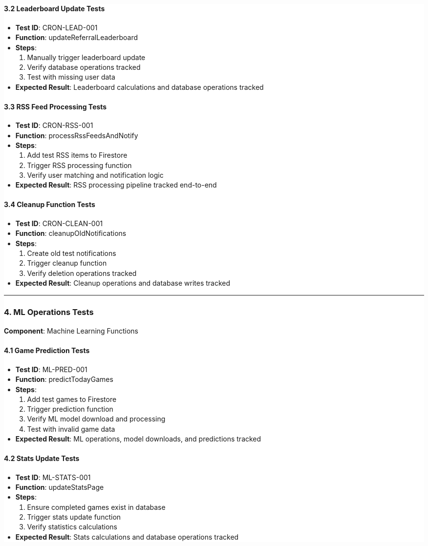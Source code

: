 #### 3.2 Leaderboard Update Tests
- **Test ID**: CRON-LEAD-001
- **Function**: updateReferralLeaderboard
- **Steps**:
  1. Manually trigger leaderboard update
  2. Verify database operations tracked
  3. Test with missing user data
- **Expected Result**: Leaderboard calculations and database operations tracked

#### 3.3 RSS Feed Processing Tests
- **Test ID**: CRON-RSS-001
- **Function**: processRssFeedsAndNotify
- **Steps**:
  1. Add test RSS items to Firestore
  2. Trigger RSS processing function
  3. Verify user matching and notification logic
- **Expected Result**: RSS processing pipeline tracked end-to-end

#### 3.4 Cleanup Function Tests
- **Test ID**: CRON-CLEAN-001
- **Function**: cleanupOldNotifications
- **Steps**:
  1. Create old test notifications
  2. Trigger cleanup function
  3. Verify deletion operations tracked
- **Expected Result**: Cleanup operations and database writes tracked

---

### 4. ML Operations Tests
**Component**: Machine Learning Functions

#### 4.1 Game Prediction Tests
- **Test ID**: ML-PRED-001
- **Function**: predictTodayGames
- **Steps**:
  1. Add test games to Firestore
  2. Trigger prediction function
  3. Verify ML model download and processing
  4. Test with invalid game data
- **Expected Result**: ML operations, model downloads, and predictions tracked

#### 4.2 Stats Update Tests  
- **Test ID**: ML-STATS-001
- **Function**: updateStatsPage
- **Steps**:
  1. Ensure completed games exist in database
  2. Trigger stats update function
  3. Verify statistics calculations
- **Expected Result**: Stats calculations and database operations tracked
